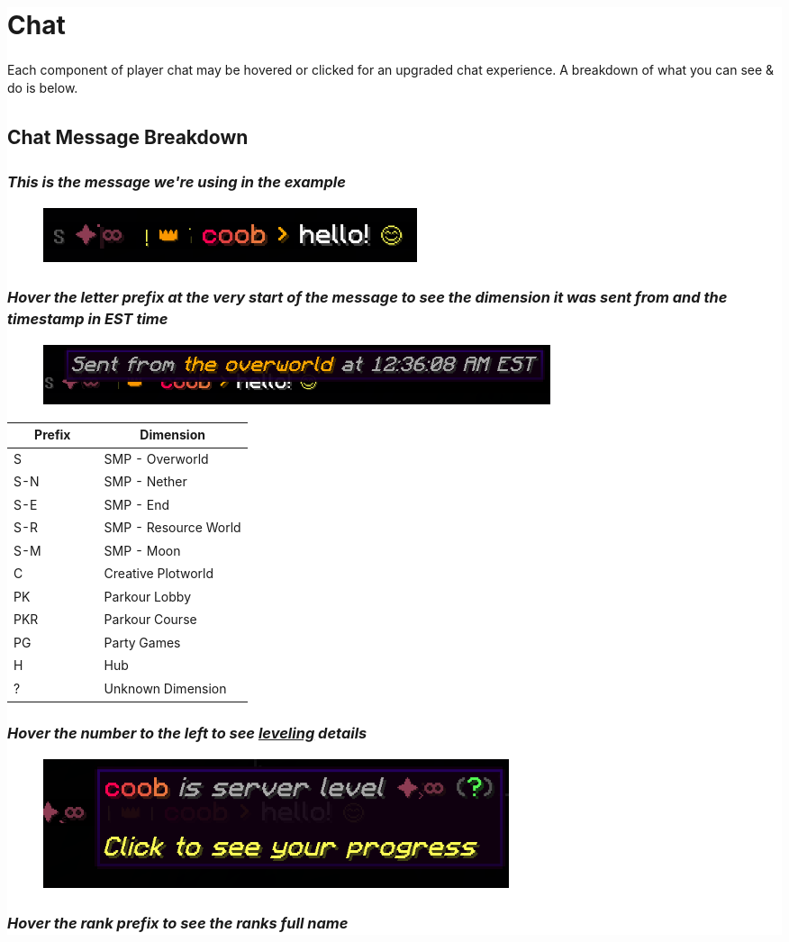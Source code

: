 # Chat

Each component of player chat may be hovered or clicked for an upgraded chat experience. A breakdown of what you can see & do is below.

## Chat Message Breakdown

### _This is the message we're using in the example_

<div align="left"><figure><img src="../../.gitbook/assets/msg 1.png" alt="" width="415"><figcaption></figcaption></figure></div>

### _Hover the letter prefix at the very start of the message to see the dimension it was sent from and the timestamp in EST time_

<div align="left"><figure><img src="../../.gitbook/assets/2.png" alt="" width="563"><figcaption></figcaption></figure></div>

<table><thead><tr><th width="86.598388671875">Prefix</th><th>Dimension</th></tr></thead><tbody><tr><td>S</td><td>SMP - Overworld</td></tr><tr><td>S-N</td><td>SMP - Nether</td></tr><tr><td>S-E</td><td>SMP - End</td></tr><tr><td>S-R</td><td>SMP - Resource World</td></tr><tr><td>S-M</td><td>SMP - Moon</td></tr><tr><td>C</td><td>Creative Plotworld</td></tr><tr><td>PK</td><td>Parkour Lobby</td></tr><tr><td>PKR</td><td>Parkour Course</td></tr><tr><td>PG</td><td>Party Games</td></tr><tr><td>H</td><td>Hub</td></tr><tr><td>?</td><td>Unknown Dimension</td></tr></tbody></table>

### _Hover the number to the left to see_ [_leveling_](../leveling.md) _details_

<div align="left"><figure><img src="../../.gitbook/assets/3.png" alt="" width="517"><figcaption></figcaption></figure></div>

### _Hover the rank prefix to see the ranks full name_
